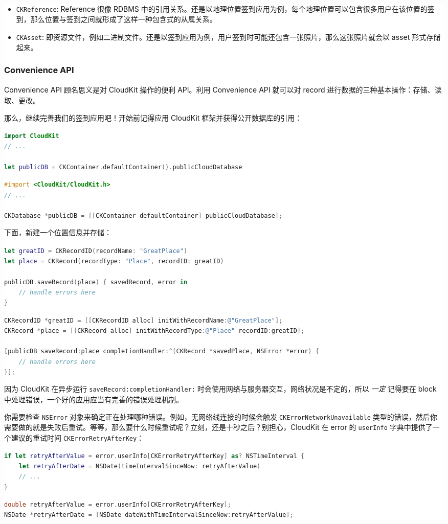 - `CKReference`: Reference 很像 RDBMS 中的引用关系。还是以地理位置签到应用为例，每个地理位置可以包含很多用户在该位置的签到，那么位置与签到之间就形成了这样一种包含式的从属关系。

- `CKAsset`: 即资源文件，例如二进制文件。还是以签到应用为例，用户签到时可能还包含一张照片，那么这张照片就会以 asset 形式存储起来。


### Convenience API

Convenience API 顾名思义是对 CloudKit 操作的便利 API。利用 Convenience API 就可以对 record 进行数据的三种基本操作：存储、读取、更改。

那么，继续完善我们的签到应用吧！开始前记得应用 CloudKit 框架并获得公开数据库的引用：

````swift
import CloudKit
// ...

let publicDB = CKContainer.defaultContainer().publicCloudDatabase
````
````objective-c
#import <CloudKit/CloudKit.h>
// ...

CKDatabase *publicDB = [[CKContainer defaultContainer] publicCloudDatabase];
````

下面，新建一个位置信息并存储：

````swift
let greatID = CKRecordID(recordName: "GreatPlace")
let place = CKRecord(recordType: "Place", recordID: greatID)
        
publicDB.saveRecord(place) { savedRecord, error in
    // handle errors here
}
````
````objective-c
CKRecordID *greatID = [[CKRecordID alloc] initWithRecordName:@"GreatPlace"];
CKRecord *place = [[CKRecord alloc] initWithRecordType:@"Place" recordID:greatID];
    
[publicDB saveRecord:place completionHandler:^(CKRecord *savedPlace, NSError *error) {
    // handle errors here
}];
````

因为 CloudKit 在异步运行 `saveRecord:completionHandler:` 时会使用网络与服务器交互，网络状况是不定的，所以 _一定_ 记得要在 block 中处理错误，一个好的应用应当有完善的错误处理机制。

你需要检查 `NSError` 对象来确定正在处理哪种错误。例如，无网络线连接的时候会触发 `CKErrorNetworkUnavailable` 类型的错误，然后你需要做的就是失败后重试。等等，那么要什么时候重试呢？立刻，还是十秒之后？别担心，CloudKit 在 error 的 `userInfo` 字典中提供了一个建议的重试时间 `CKErrorRetryAfterKey`：

````swift
if let retryAfterValue = error.userInfo[CKErrorRetryAfterKey] as? NSTimeInterval {
    let retryAfterDate = NSDate(timeIntervalSinceNow: retryAfterValue)
    // ...
}
````
````objective-c
double retryAfterValue = error.userInfo[CKErrorRetryAfterKey];
NSDate *retryAfterDate = [NSDate dateWithTimeIntervalSinceNow:retryAfterValue];
````
